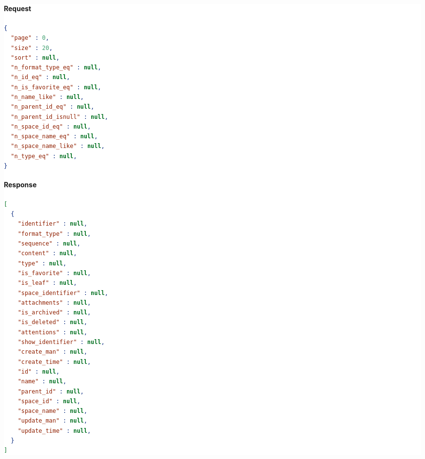 





#### **Request**



```json
{
  "page" : 0,
  "size" : 20,
  "sort" : null,
  "n_format_type_eq" : null,
  "n_id_eq" : null,
  "n_is_favorite_eq" : null,
  "n_name_like" : null,
  "n_parent_id_eq" : null,
  "n_parent_id_isnull" : null,
  "n_space_id_eq" : null,
  "n_space_name_eq" : null,
  "n_space_name_like" : null,
  "n_type_eq" : null,
}
```


#### **Response**
```json
[
  {
    "identifier" : null,
    "format_type" : null,
    "sequence" : null,
    "content" : null,
    "type" : null,
    "is_favorite" : null,
    "is_leaf" : null,
    "space_identifier" : null,
    "attachments" : null,
    "is_archived" : null,
    "is_deleted" : null,
    "attentions" : null,
    "show_identifier" : null,
    "create_man" : null,
    "create_time" : null,
    "id" : null,
    "name" : null,
    "parent_id" : null,
    "space_id" : null,
    "space_name" : null,
    "update_man" : null,
    "update_time" : null,
  }
]

```
